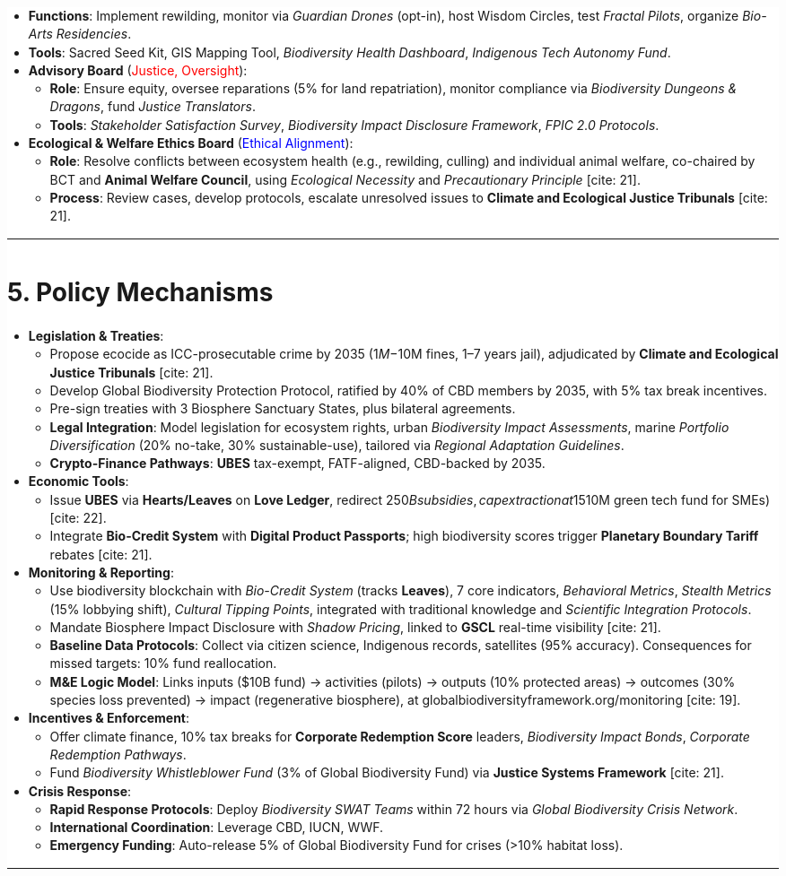   - **Functions**: Implement rewilding, monitor via *Guardian Drones* (opt-in), host Wisdom Circles, test *Fractal Pilots*, organize *Bio-Arts Residencies*.
  - **Tools**: Sacred Seed Kit, GIS Mapping Tool, *Biodiversity Health Dashboard*, *Indigenous Tech Autonomy Fund*.
- **Advisory Board** (<span style="color: red;">Justice, Oversight</span>):
  - **Role**: Ensure equity, oversee reparations (5% for land repatriation), monitor compliance via *Biodiversity Dungeons & Dragons*, fund *Justice Translators*.
  - **Tools**: *Stakeholder Satisfaction Survey*, *Biodiversity Impact Disclosure Framework*, *FPIC 2.0 Protocols*.
- **Ecological & Welfare Ethics Board** (<span style="color: blue;">Ethical Alignment</span>):
  - **Role**: Resolve conflicts between ecosystem health (e.g., rewilding, culling) and individual animal welfare, co-chaired by BCT and **Animal Welfare Council**, using *Ecological Necessity* and *Precautionary Principle* [cite: 21].
  - **Process**: Review cases, develop protocols, escalate unresolved issues to **Climate and Ecological Justice Tribunals** [cite: 21].

---

# **5. Policy Mechanisms**
- **Legislation & Treaties**:
  - Propose ecocide as ICC-prosecutable crime by 2035 ($1M-$10M fines, 1–7 years jail), adjudicated by **Climate and Ecological Justice Tribunals** [cite: 21].
  - Develop Global Biodiversity Protection Protocol, ratified by 40% of CBD members by 2035, with 5% tax break incentives.
  - Pre-sign treaties with 3 Biosphere Sanctuary States, plus bilateral agreements.
  - **Legal Integration**: Model legislation for ecosystem rights, urban *Biodiversity Impact Assessments*, marine *Portfolio Diversification* (20% no-take, 30% sustainable-use), tailored via *Regional Adaptation Guidelines*.
  - **Crypto-Finance Pathways**: **UBES** tax-exempt, FATF-aligned, CBD-backed by 2035.
- **Economic Tools**:
  - Issue **UBES** via **Hearts/Leaves** on **Love Ledger**, redirect $250B subsidies, cap extraction at 15% of GDP, issue *Biodiversity Impact Bonds*, *7th Generation Bonds*, *Debt-for-Nature Swaps 2.0*. Include *Corporate Transition Support* ($10M green tech fund for SMEs) [cite: 22].
  - Integrate **Bio-Credit System** with **Digital Product Passports**; high biodiversity scores trigger **Planetary Boundary Tariff** rebates [cite: 21].
- **Monitoring & Reporting**:
  - Use biodiversity blockchain with *Bio-Credit System* (tracks **Leaves**), 7 core indicators, *Behavioral Metrics*, *Stealth Metrics* (15% lobbying shift), *Cultural Tipping Points*, integrated with traditional knowledge and *Scientific Integration Protocols*.
  - Mandate Biosphere Impact Disclosure with *Shadow Pricing*, linked to **GSCL** real-time visibility [cite: 21].
  - **Baseline Data Protocols**: Collect via citizen science, Indigenous records, satellites (95% accuracy). Consequences for missed targets: 10% fund reallocation.
  - **M&E Logic Model**: Links inputs ($10B fund) → activities (pilots) → outputs (10% protected areas) → outcomes (30% species loss prevented) → impact (regenerative biosphere), at globalbiodiversityframework.org/monitoring [cite: 19].
- **Incentives & Enforcement**:
  - Offer climate finance, 10% tax breaks for **Corporate Redemption Score** leaders, *Biodiversity Impact Bonds*, *Corporate Redemption Pathways*.
  - Fund *Biodiversity Whistleblower Fund* (3% of Global Biodiversity Fund) via **Justice Systems Framework** [cite: 21].
- **Crisis Response**:
  - **Rapid Response Protocols**: Deploy *Biodiversity SWAT Teams* within 72 hours via *Global Biodiversity Crisis Network*.
  - **International Coordination**: Leverage CBD, IUCN, WWF.
  - **Emergency Funding**: Auto-release 5% of Global Biodiversity Fund for crises (>10% habitat loss).

---
